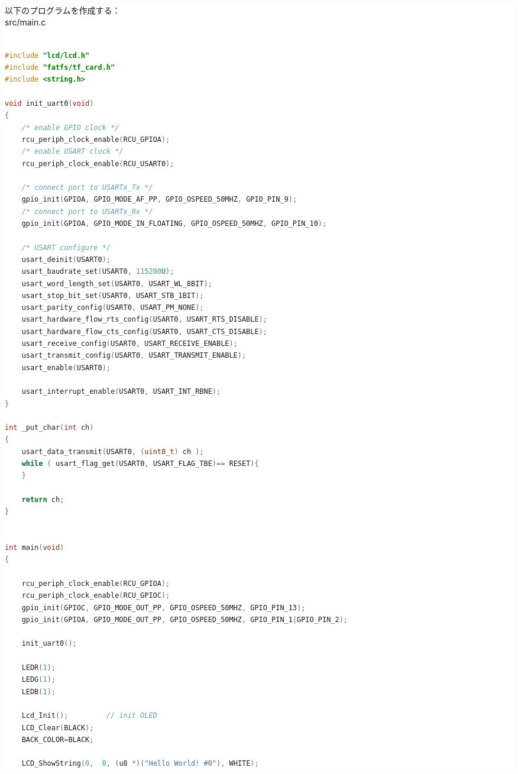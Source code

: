 以下のプログラムを作成する：  
src/main.c
```c

#include "lcd/lcd.h"
#include "fatfs/tf_card.h"
#include <string.h>

void init_uart0(void)
{	
    /* enable GPIO clock */
    rcu_periph_clock_enable(RCU_GPIOA);
    /* enable USART clock */
    rcu_periph_clock_enable(RCU_USART0);

    /* connect port to USARTx_Tx */
    gpio_init(GPIOA, GPIO_MODE_AF_PP, GPIO_OSPEED_50MHZ, GPIO_PIN_9);
    /* connect port to USARTx_Rx */
    gpio_init(GPIOA, GPIO_MODE_IN_FLOATING, GPIO_OSPEED_50MHZ, GPIO_PIN_10);

    /* USART configure */
    usart_deinit(USART0);
    usart_baudrate_set(USART0, 115200U);
    usart_word_length_set(USART0, USART_WL_8BIT);
    usart_stop_bit_set(USART0, USART_STB_1BIT);
    usart_parity_config(USART0, USART_PM_NONE);
    usart_hardware_flow_rts_config(USART0, USART_RTS_DISABLE);
    usart_hardware_flow_cts_config(USART0, USART_CTS_DISABLE);
    usart_receive_config(USART0, USART_RECEIVE_ENABLE);
    usart_transmit_config(USART0, USART_TRANSMIT_ENABLE);
    usart_enable(USART0);

    usart_interrupt_enable(USART0, USART_INT_RBNE);
}

int _put_char(int ch)
{
    usart_data_transmit(USART0, (uint8_t) ch );
    while ( usart_flag_get(USART0, USART_FLAG_TBE)== RESET){
    }

    return ch;
}


int main(void)
{

    rcu_periph_clock_enable(RCU_GPIOA);
    rcu_periph_clock_enable(RCU_GPIOC);
    gpio_init(GPIOC, GPIO_MODE_OUT_PP, GPIO_OSPEED_50MHZ, GPIO_PIN_13);
    gpio_init(GPIOA, GPIO_MODE_OUT_PP, GPIO_OSPEED_50MHZ, GPIO_PIN_1|GPIO_PIN_2);

    init_uart0();

    LEDR(1);
    LEDG(1);
    LEDB(1);

    Lcd_Init();         // init OLED
    LCD_Clear(BLACK);
    BACK_COLOR=BLACK;

    LCD_ShowString(0,  0, (u8 *)("Hello World! #0"), WHITE);
```